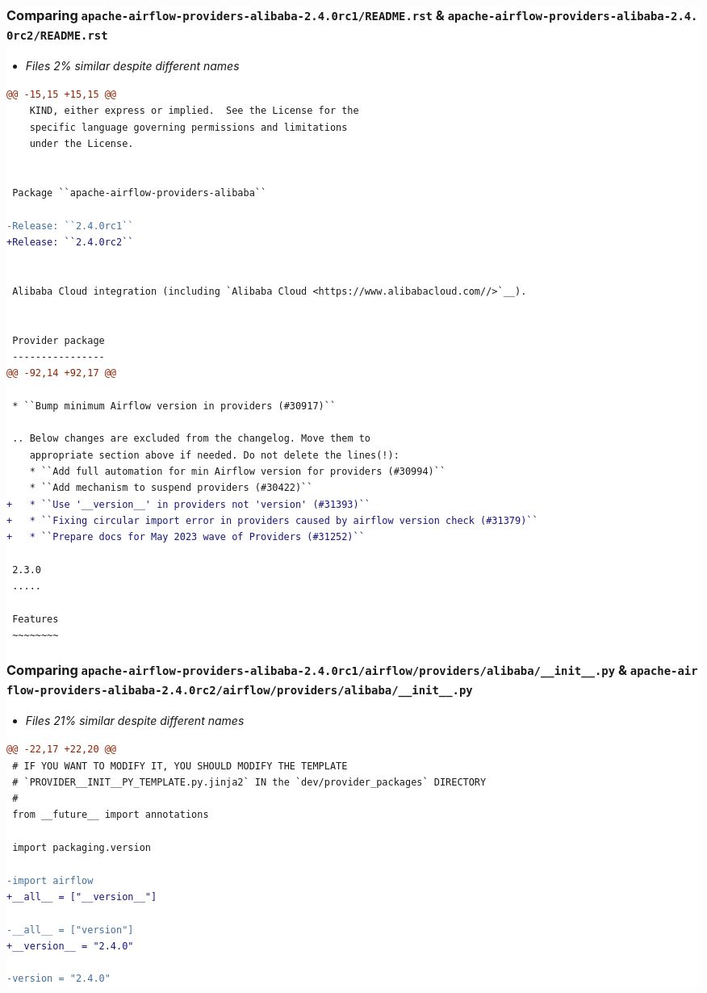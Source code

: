 ### Comparing `apache-airflow-providers-alibaba-2.4.0rc1/README.rst` & `apache-airflow-providers-alibaba-2.4.0rc2/README.rst`

 * *Files 2% similar despite different names*

```diff
@@ -15,15 +15,15 @@
    KIND, either express or implied.  See the License for the
    specific language governing permissions and limitations
    under the License.
 
 
 Package ``apache-airflow-providers-alibaba``
 
-Release: ``2.4.0rc1``
+Release: ``2.4.0rc2``
 
 
 Alibaba Cloud integration (including `Alibaba Cloud <https://www.alibabacloud.com//>`__).
 
 
 Provider package
 ----------------
@@ -92,14 +92,17 @@
 
 * ``Bump minimum Airflow version in providers (#30917)``
 
 .. Below changes are excluded from the changelog. Move them to
    appropriate section above if needed. Do not delete the lines(!):
    * ``Add full automation for min Airflow version for providers (#30994)``
    * ``Add mechanism to suspend providers (#30422)``
+   * ``Use '__version__' in providers not 'version' (#31393)``
+   * ``Fixing circular import error in providers caused by airflow version check (#31379)``
+   * ``Prepare docs for May 2023 wave of Providers (#31252)``
 
 2.3.0
 .....
 
 Features
 ~~~~~~~~
```

### Comparing `apache-airflow-providers-alibaba-2.4.0rc1/airflow/providers/alibaba/__init__.py` & `apache-airflow-providers-alibaba-2.4.0rc2/airflow/providers/alibaba/__init__.py`

 * *Files 21% similar despite different names*

```diff
@@ -22,17 +22,20 @@
 # IF YOU WANT TO MODIFY IT, YOU SHOULD MODIFY THE TEMPLATE
 # `PROVIDER__INIT__PY_TEMPLATE.py.jinja2` IN the `dev/provider_packages` DIRECTORY
 #
 from __future__ import annotations
 
 import packaging.version
 
-import airflow
+__all__ = ["__version__"]
 
-__all__ = ["version"]
+__version__ = "2.4.0"
 
-version = "2.4.0"
```